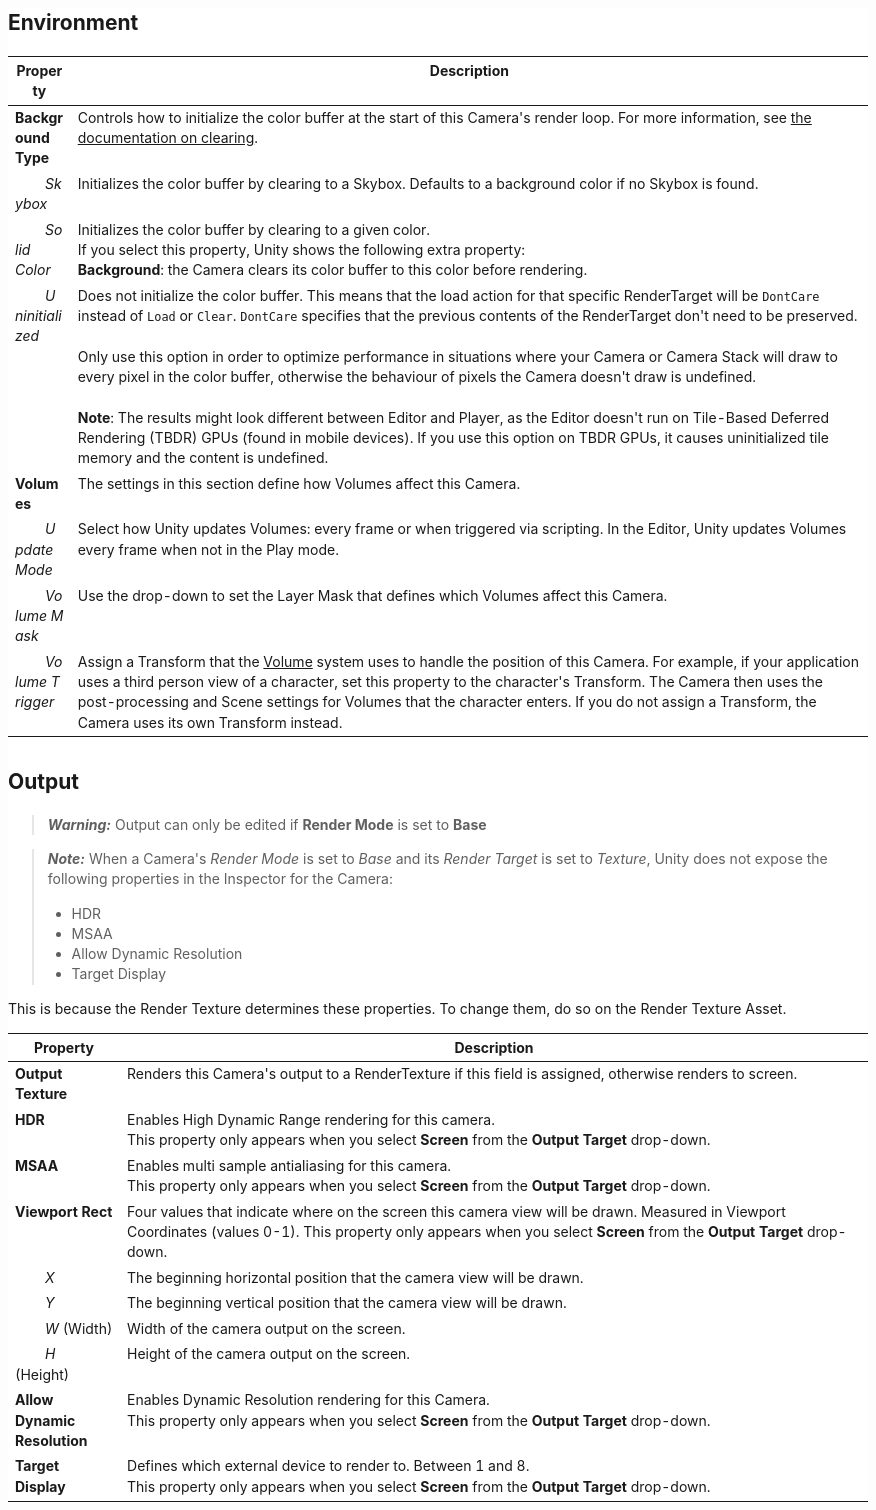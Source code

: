 <a name="Environment"></a>
## Environment

| __Property__               | __Description__                                              |
| -------------------------- | ------------------------------------------------------------ |
|__Background Type__ |Controls how to initialize the color buffer at the start of this Camera's render loop. For more information, see [the documentation on clearing](cameras-advanced.md#clearing).|
|&#160;&#160;&#160;&#160;&#160;&#160;&#160;&#160;_Skybox_|Initializes the color buffer by clearing to a Skybox. Defaults to a background color if no Skybox is found.|
|&#160;&#160;&#160;&#160;&#160;&#160;&#160;&#160;_Solid Color_|Initializes the color buffer by clearing to a given color.<br/>If you select this property, Unity shows the following extra property:<br/>__Background__: the Camera clears its color buffer to this color before rendering. |
|&#160;&#160;&#160;&#160;&#160;&#160;&#160;&#160;_Uninitialized_|Does not initialize the color buffer. This means that the load action for that specific RenderTarget will be `DontCare` instead of `Load` or `Clear`. `DontCare` specifies that the previous contents of the RenderTarget don't need to be preserved.<br/><br/>Only use this option in order to optimize performance in situations where your Camera or Camera Stack will draw to every pixel in the color buffer, otherwise the behaviour of pixels the Camera doesn't draw is undefined.<br/><br/>**Note**: The results might look different between Editor and Player, as the Editor doesn't run on Tile-Based Deferred Rendering (TBDR) GPUs (found in mobile devices). If you use this option on TBDR GPUs, it causes uninitialized tile memory and the content is undefined. |
| **Volumes** | The settings in this section define how Volumes affect this Camera. |
| &#160;&#160;&#160;&#160;&#160;&#160;&#160;&#160;_Update&#160;Mode_ | Select how Unity updates Volumes: every frame or when triggered via scripting. In the Editor, Unity updates Volumes every frame when not in the Play mode. |
| &#160;&#160;&#160;&#160;&#160;&#160;&#160;&#160;_Volume&#160;Mask_ | Use the drop-down to set the Layer Mask that defines which Volumes affect this Camera.|
| &#160;&#160;&#160;&#160;&#160;&#160;&#160;&#160;_Volume&#160;Trigger_ | Assign a Transform that the [Volume](Volumes.md) system uses to handle the position of this Camera. For example, if your application uses a third person view of a character, set this property to the character's Transform. The Camera then uses the post-processing and Scene settings for Volumes that the character enters. If you do not assign a Transform, the Camera uses its own Transform instead.|

<a name="Output"></a>
## Output

> **_Warning:_** Output can only be edited if **Render Mode** is set to **Base**

> **_Note:_** When a Camera's *Render Mode* is set to *Base* and its *Render Target* is set to *Texture*, Unity does not expose the following properties in the Inspector for the Camera:
> * HDR
> * MSAA
> * Allow Dynamic Resolution
> * Target Display

This is because the Render Texture determines these properties. To change them, do so on the Render Texture Asset.

| __Property__               | __Description__                                              |
| -------------------------- | ------------------------------------------------------------ |
|__Output Texture__ | Renders this Camera's output to a RenderTexture if this field is assigned, otherwise renders to screen.
|__HDR__| Enables High Dynamic Range rendering for this camera.<br/>This property only appears when you select **Screen** from the **Output Target** drop-down.|
|__MSAA__| Enables multi sample antialiasing for this camera.<br/>This property only appears when you select **Screen** from the **Output Target** drop-down.|
|__Viewport Rect__|Four values that indicate where on the screen this camera view will be drawn. Measured in Viewport Coordinates (values 0-1). This property only appears when you select **Screen** from the **Output Target** drop-down. |
|&#160;&#160;&#160;&#160;&#160;&#160;&#160;&#160;_X_ |The beginning horizontal position that the camera view will be drawn. |
|&#160;&#160;&#160;&#160;&#160;&#160;&#160;&#160;_Y_ |The beginning vertical position that the camera view will be drawn. |
|&#160;&#160;&#160;&#160;&#160;&#160;&#160;&#160;_W_ (Width) |Width of the camera output on the screen. |
|&#160;&#160;&#160;&#160;&#160;&#160;&#160;&#160;_H_ (Height) |Height of the camera output on the screen. |
|__Allow Dynamic Resolution__|Enables Dynamic Resolution rendering for this Camera.<br/>This property only appears when you select **Screen** from the **Output Target** drop-down.|
|__Target Display__|Defines which external device to render to.  Between 1 and 8.<br/>This property only appears when you select **Screen** from the **Output Target** drop-down.|
